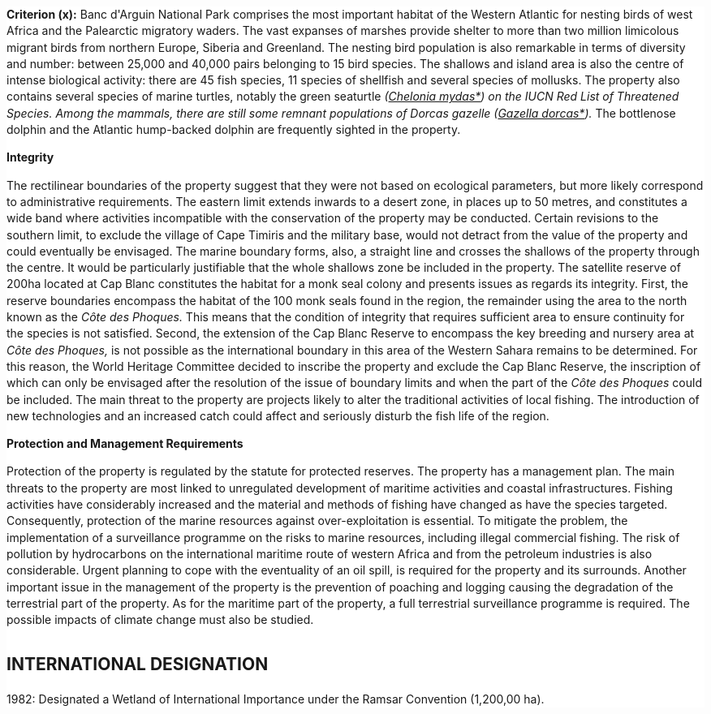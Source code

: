 **Criterion (x):** Banc d'Arguin National Park comprises the most important habitat of the Western Atlantic for nesting birds of west Africa and the Palearctic migratory waders. The vast expanses of marshes provide shelter to more than two million limicolous migrant birds from northern Europe, Siberia and Greenland. The nesting bird population is also remarkable in terms of diversity and number: between 25,000 and 40,000 pairs belonging to 15 bird species. The shallows and island area is also the centre of intense biological activity: there are 45 fish species, 11 species of shellfish and several species of mollusks. The property also contains several species of marine turtles, notably the green seaturtle *([Chelonia mydas*](http://www.iucnredlist.org/apps/redlist/details/4615/0)) on the IUCN Red List of Threatened Species. Among the mammals, there are still some remnant populations of Dorcas gazelle *([Gazella dorcas*](http://www.iucnredlist.org/apps/redlist/details/8969/0)*).* The bottlenose dolphin and the Atlantic hump-backed dolphin are frequently sighted in the property.

**Integrity**

The rectilinear boundaries of the property suggest that they were not based on ecological parameters, but more likely correspond to administrative requirements. The eastern limit extends inwards to a desert zone, in places up to 50 metres, and constitutes a wide band where activities incompatible with the conservation of the property may be conducted. Certain revisions to the southern limit, to exclude the village of Cape Timiris and the military base, would not detract from the value of the property and could eventually be envisaged. The marine boundary forms, also, a straight line and crosses the shallows of the property through the centre. It would be particularly justifiable that the whole shallows zone be included in the property. The satellite reserve of 200ha located at Cap Blanc constitutes the habitat for a monk seal colony and presents issues as regards its integrity. First, the reserve boundaries encompass the habitat of the 100 monk seals found in the region, the remainder using the area to the north known as the *Côte des Phoques.* This means that the condition of integrity that requires sufficient area to ensure continuity for the species is not satisfied. Second, the extension of the Cap Blanc Reserve to encompass the key breeding and nursery area at *Côte des Phoques,* is not possible as the international boundary in this area of the Western Sahara remains to be determined. For this reason, the World Heritage Committee decided to inscribe the property and exclude the Cap Blanc Reserve, the inscription of which can only be envisaged after the resolution of the issue of boundary limits and when the part of the *Côte des Phoques* could be included. The main threat to the property are projects likely to alter the traditional activities of local fishing. The introduction of new technologies and an increased catch could affect and seriously disturb the fish life of the region.

**Protection and Management Requirements**

Protection of the property is regulated by the statute for protected reserves. The property has a management plan. The main threats to the property are most linked to unregulated development of maritime activities and coastal infrastructures. Fishing activities have considerably increased and the material and methods of fishing have changed as have the species targeted. Consequently, protection of the marine resources against over-exploitation is essential. To mitigate the problem, the implementation of a surveillance programme on the risks to marine resources, including illegal commercial fishing. The risk of pollution by hydrocarbons on the international maritime route of western Africa and from the petroleum industries is also considerable. Urgent planning to cope with the eventuality of an oil spill, is required for the property and its surrounds. Another important issue in the management of the property is the prevention of poaching and logging causing the degradation of the terrestrial part of the property. As for the maritime part of the property, a full terrestrial surveillance programme is required. The possible impacts of climate change must also be studied.

INTERNATIONAL DESIGNATION
-------------------------

1982: Designated a Wetland of International Importance under the Ramsar Convention (1,200,00 ha).
